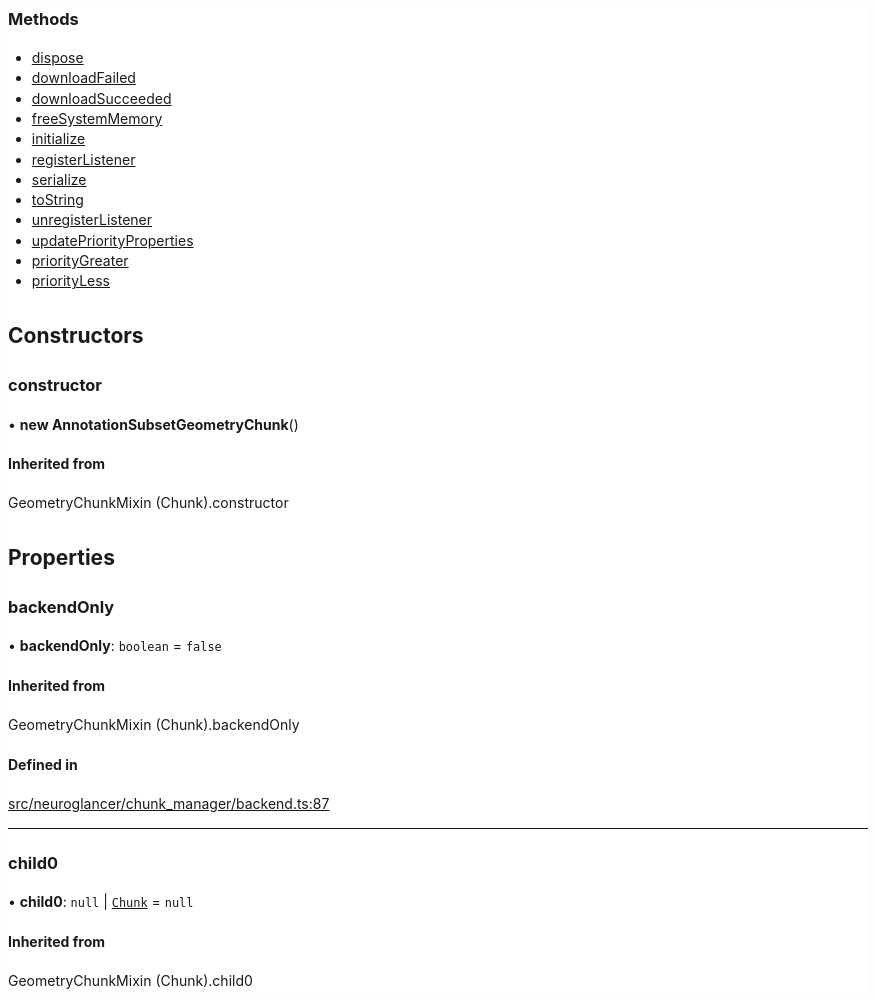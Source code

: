 ### Methods

- [dispose](annotation_backend.AnnotationSubsetGeometryChunk.md#dispose)
- [downloadFailed](annotation_backend.AnnotationSubsetGeometryChunk.md#downloadfailed)
- [downloadSucceeded](annotation_backend.AnnotationSubsetGeometryChunk.md#downloadsucceeded)
- [freeSystemMemory](annotation_backend.AnnotationSubsetGeometryChunk.md#freesystemmemory)
- [initialize](annotation_backend.AnnotationSubsetGeometryChunk.md#initialize)
- [registerListener](annotation_backend.AnnotationSubsetGeometryChunk.md#registerlistener)
- [serialize](annotation_backend.AnnotationSubsetGeometryChunk.md#serialize)
- [toString](annotation_backend.AnnotationSubsetGeometryChunk.md#tostring)
- [unregisterListener](annotation_backend.AnnotationSubsetGeometryChunk.md#unregisterlistener)
- [updatePriorityProperties](annotation_backend.AnnotationSubsetGeometryChunk.md#updatepriorityproperties)
- [priorityGreater](annotation_backend.AnnotationSubsetGeometryChunk.md#prioritygreater)
- [priorityLess](annotation_backend.AnnotationSubsetGeometryChunk.md#priorityless)

## Constructors

### constructor

• **new AnnotationSubsetGeometryChunk**()

#### Inherited from

GeometryChunkMixin
(Chunk).constructor

## Properties

### backendOnly

• **backendOnly**: `boolean` = `false`

#### Inherited from

GeometryChunkMixin
(Chunk).backendOnly

#### Defined in

[src/neuroglancer/chunk_manager/backend.ts:87](https://github.com/ActiveBrainAtlas2/neuroglancer/blob/1beb5d34/src/neuroglancer/chunk_manager/backend.ts#L87)

___

### child0

• **child0**: ``null`` \| [`Chunk`](chunk_manager_backend.Chunk.md) = `null`

#### Inherited from

GeometryChunkMixin
(Chunk).child0
